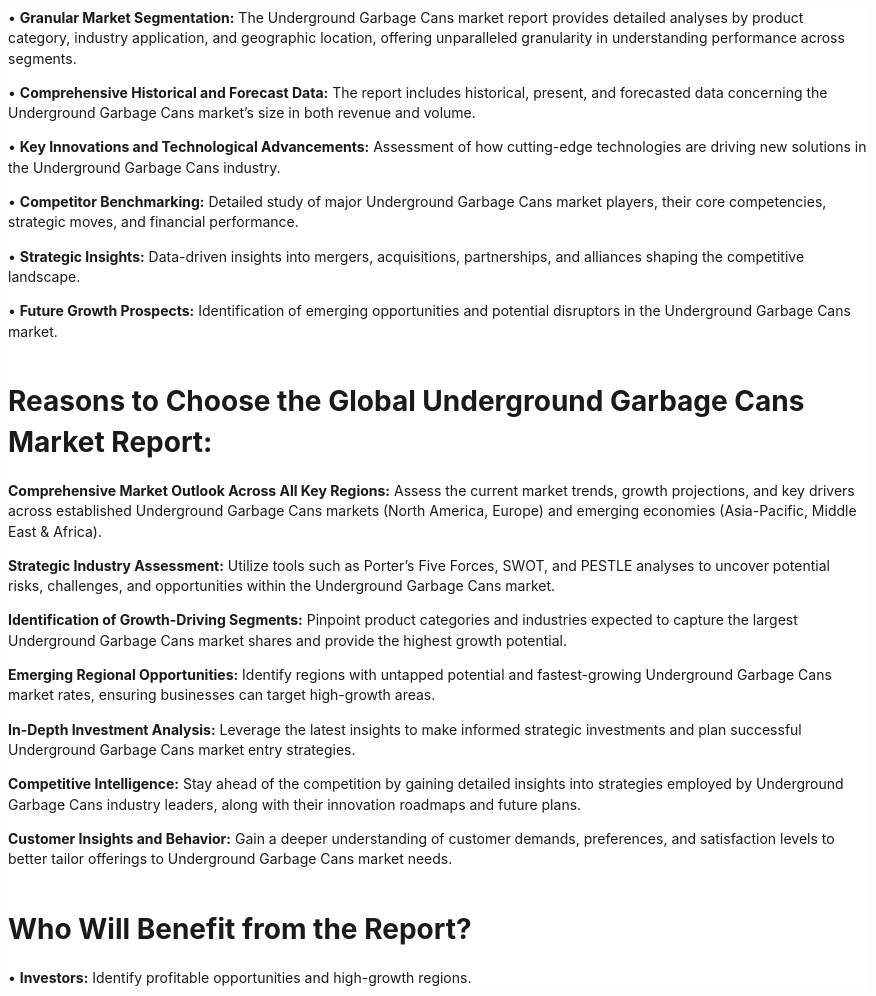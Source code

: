 • <strong>Granular Market Segmentation:</strong> The Underground Garbage Cans market report provides detailed analyses by product category, industry application, and geographic location, offering unparalleled granularity in understanding performance across segments.

• <strong>Comprehensive Historical and Forecast Data:</strong> The report includes historical, present, and forecasted data concerning the Underground Garbage Cans market’s size in both revenue and volume.

• <strong>Key Innovations and Technological Advancements:</strong> Assessment of how cutting-edge technologies are driving new solutions in the Underground Garbage Cans industry.

• <strong>Competitor Benchmarking:</strong> Detailed study of major Underground Garbage Cans market players, their core competencies, strategic moves, and financial performance.

• <strong>Strategic Insights:</strong> Data-driven insights into mergers, acquisitions, partnerships, and alliances shaping the competitive landscape.

• <strong>Future Growth Prospects:</strong> Identification of emerging opportunities and potential disruptors in the Underground Garbage Cans market.

# <strong>Reasons to Choose the Global Underground Garbage Cans Market Report:</strong>

<strong>Comprehensive Market Outlook Across All Key Regions:</strong>
Assess the current market trends, growth projections, and key drivers across established Underground Garbage Cans markets (North America, Europe) and emerging economies (Asia-Pacific, Middle East & Africa).

<strong>Strategic Industry Assessment:</strong>
Utilize tools such as Porter’s Five Forces, SWOT, and PESTLE analyses to uncover potential risks, challenges, and opportunities within the Underground Garbage Cans market.

<strong>Identification of Growth-Driving Segments:</strong>
Pinpoint product categories and industries expected to capture the largest Underground Garbage Cans market shares and provide the highest growth potential.

<strong>Emerging Regional Opportunities:</strong>
Identify regions with untapped potential and fastest-growing Underground Garbage Cans market rates, ensuring businesses can target high-growth areas.

<strong>In-Depth Investment Analysis:</strong>
Leverage the latest insights to make informed strategic investments and plan successful Underground Garbage Cans market entry strategies.

<strong>Competitive Intelligence:</strong>
Stay ahead of the competition by gaining detailed insights into strategies employed by Underground Garbage Cans industry leaders, along with their innovation roadmaps and future plans.

<strong>Customer Insights and Behavior:</strong>
Gain a deeper understanding of customer demands, preferences, and satisfaction levels to better tailor offerings to Underground Garbage Cans market needs.

# <strong>Who Will Benefit from the Report?</strong>

• <strong>Investors:</strong> Identify profitable opportunities and high-growth regions.

